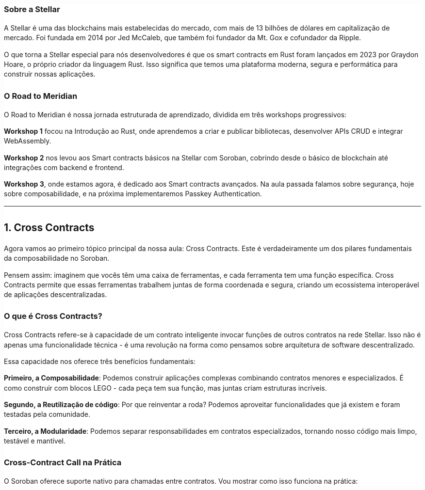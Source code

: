 ### Sobre a Stellar

A Stellar é uma das blockchains mais estabelecidas do mercado, com mais de 13 bilhões de dólares em capitalização de mercado. Foi fundada em 2014 por Jed McCaleb, que também foi fundador da Mt. Gox e cofundador da Ripple.

O que torna a Stellar especial para nós desenvolvedores é que os smart contracts em Rust foram lançados em 2023 por Graydon Hoare, o próprio criador da linguagem Rust. Isso significa que temos uma plataforma moderna, segura e performática para construir nossas aplicações.

### O Road to Meridian

O Road to Meridian é nossa jornada estruturada de aprendizado, dividida em três workshops progressivos:

**Workshop 1** focou na Introdução ao Rust, onde aprendemos a criar e publicar bibliotecas, desenvolver APIs CRUD e integrar WebAssembly.

**Workshop 2** nos levou aos Smart contracts básicos na Stellar com Soroban, cobrindo desde o básico de blockchain até integrações com backend e frontend.

**Workshop 3**, onde estamos agora, é dedicado aos Smart contracts avançados. Na aula passada falamos sobre segurança, hoje sobre composabilidade, e na próxima implementaremos Passkey Authentication.

---

## 1. Cross Contracts

Agora vamos ao primeiro tópico principal da nossa aula: Cross Contracts. Este é verdadeiramente um dos pilares fundamentais da composabilidade no Soroban.

Pensem assim: imaginem que vocês têm uma caixa de ferramentas, e cada ferramenta tem uma função específica. Cross Contracts permite que essas ferramentas trabalhem juntas de forma coordenada e segura, criando um ecossistema interoperável de aplicações descentralizadas.

### O que é Cross Contracts?

Cross Contracts refere-se à capacidade de um contrato inteligente invocar funções de outros contratos na rede Stellar. Isso não é apenas uma funcionalidade técnica - é uma revolução na forma como pensamos sobre arquitetura de software descentralizado.

Essa capacidade nos oferece três benefícios fundamentais:

**Primeiro, a Composabilidade**: Podemos construir aplicações complexas combinando contratos menores e especializados. É como construir com blocos LEGO - cada peça tem sua função, mas juntas criam estruturas incríveis.

**Segundo, a Reutilização de código**: Por que reinventar a roda? Podemos aproveitar funcionalidades que já existem e foram testadas pela comunidade.

**Terceiro, a Modularidade**: Podemos separar responsabilidades em contratos especializados, tornando nosso código mais limpo, testável e mantível.

### Cross-Contract Call na Prática

O Soroban oferece suporte nativo para chamadas entre contratos. Vou mostrar como isso funciona na prática:
